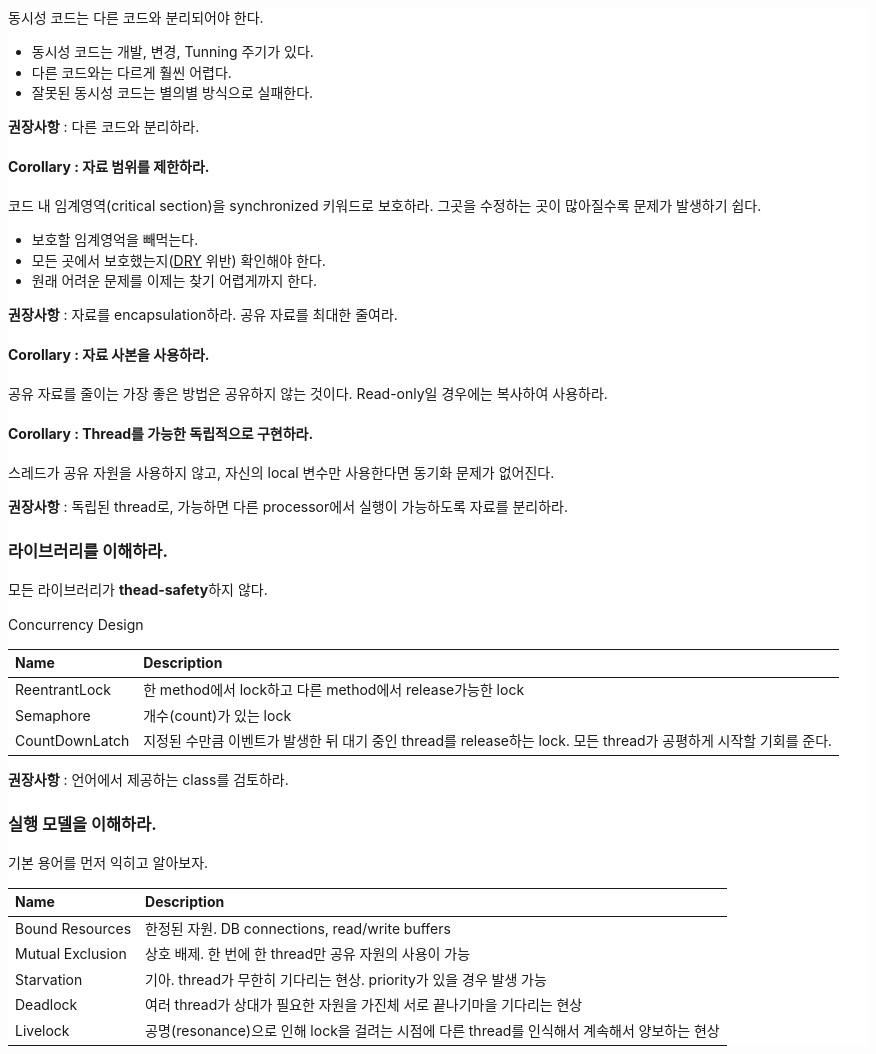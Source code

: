 동시성 코드는 다른 코드와 분리되어야 한다.

- 동시성 코드는 개발, 변경, Tunning 주기가 있다.
- 다른 코드와는 다르게 훨씬 어렵다.
- 잘못된 동시성 코드는 별의별 방식으로 실패한다. 

**권장사항** : 다른 코드와 분리하라.

#### Corollary : 자료 범위를 제한하라.

코드 내 임계영역(critical section)을 synchronized 키워드로 보호하라. 그곳을 수정하는 곳이 많아질수록 문제가 발생하기 쉽다.

- 보호할 임계영억을 빼먹는다.
- 모든 곳에서 보호했는지([DRY](https://en.wikipedia.org/wiki/Don't_repeat_yourself) 위반) 확인해야 한다.
- 원래 어려운 문제를 이제는 찾기 어렵게까지 한다.

**권장사항** : 자료를 encapsulation하라. 공유 자료를 최대한 줄여라.

#### Corollary : 자료 사본을 사용하라.

공유 자료를 줄이는 가장 좋은 방법은 공유하지 않는 것이다. Read-only일 경우에는 복사하여 사용하라.

#### Corollary : Thread를 가능한 독립적으로 구현하라.

스레드가 공유 자원을 사용하지 않고, 자신의 local 변수만 사용한다면 동기화 문제가 없어진다.

**권장사항** : 독립된 thread로, 가능하면 다른 processor에서 실행이 가능하도록 자료를 분리하라.

### 라이브러리를 이해하라.

모든 라이브러리가 **thead-safety**하지 않다.

Concurrency Design

| Name            | Description |
| :-------------- | :------ |
| ReentrantLock   | 한 method에서 lock하고 다른 method에서 release가능한 lock |
| Semaphore       | 개수(count)가 있는 lock |
| CountDownLatch  | 지정된 수만큼 이벤트가 발생한 뒤 대기 중인 thread를 release하는 lock. 모든 thread가 공평하게 시작할 기회를 준다. |

**권장사항** : 언어에서 제공하는 class를 검토하라.

### 실행 모델을 이해하라.

기본 용어를 먼저 익히고 알아보자.

| Name            | Description |
| :-------------- | :------ |
| Bound Resources | 한정된 자원. DB connections, read/write buffers |
| Mutual Exclusion | 상호 배제. 한 번에 한 thread만 공유 자원의 사용이 가능 |
| Starvation | 기아. thread가 무한히 기다리는 현상. priority가 있을 경우 발생 가능 |
| Deadlock | 여러 thread가 상대가 필요한 자원을 가진체 서로 끝나기마을 기다리는 현상 |
| Livelock | 공명(resonance)으로 인해 lock을 걸려는 시점에 다른 thread를 인식해서 계속해서 양보하는 현상 |
